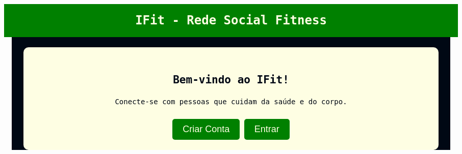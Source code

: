 <!DOCTYPE html>
<html lang="pt-br">
<head>
    <meta charset="UTF-8">
    <meta name="viewport" content="width=device-width, initial-scale=1.0">
    <title>IFit - Rede Social Fitness</title>
    <style>
        body {
            font-family: 'Space Mono', monospace;
            background-color: #000814;
            color: #FEFEE3;
            margin: 0;
            padding: 0;
            display: flex;
            flex-direction: column;
            align-items: center;
        }
        .header {
            width: 100%;
            background-color: #008000;
            padding: 15px;
            text-align: center;
            font-size: 24px;
            font-weight: bold;
        }
        .container {
            width: 90%;
            max-width: 800px;
            background: #FEFEE3;
            color: #000814;
            padding: 20px;
            margin-top: 20px;
            border-radius: 10px;
            text-align: center;
        }
        .button {
            background: #008000;
            color: #FEFEE3;
            border: none;
            padding: 10px 20px;
            font-size: 18px;
            cursor: pointer;
            margin-top: 10px;
            border-radius: 5px;
        }
    </style>
</head>
<body>
    <div class="header">IFit - Rede Social Fitness</div>
    <div class="container">
        <h2>Bem-vindo ao IFit!</h2>
        <p>Conecte-se com pessoas que cuidam da saúde e do corpo.</p>
        <button class="button">Criar Conta</button>
        <button class="button">Entrar</button>
    </div>
</body>
</html>
